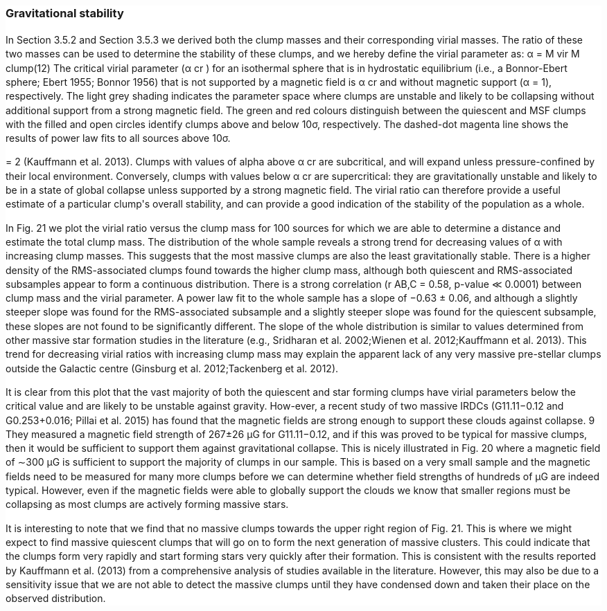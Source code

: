 
### Gravitational stability

In Section 3.5.2 and Section 3.5.3 we derived both the clump masses and their corresponding virial masses. The ratio of these two masses can be used to determine the stability of these clumps, and we hereby define the virial parameter as:
α = M vir M clump(12)
The critical virial parameter (α cr ) for an isothermal sphere that is in hydrostatic equilibrium (i.e., a Bonnor-Ebert sphere; Ebert 1955; Bonnor 1956) that is not supported by a magnetic field is α cr and without magnetic support (α = 1), respectively. The light grey shading indicates the parameter space where clumps are unstable and likely to be collapsing without additional support from a strong magnetic field. The green and red colours distinguish between the quiescent and MSF clumps with the filled and open circles identify clumps above and below 10σ, respectively. The dashed-dot magenta line shows the results of power law fits to all sources above 10σ.

= 2 (Kauffmann et al. 2013). Clumps with values of alpha above α cr are subcritical, and will expand unless pressure-confined by their local environment. Conversely, clumps with values below α cr are supercritical: they are gravitationally unstable and likely to be in a state of global collapse unless supported by a strong magnetic field. The virial ratio can therefore provide a useful estimate of a particular clump's overall stability, and can provide a good indication of the stability of the population as a whole.

In Fig. 21 we plot the virial ratio versus the clump mass for 100 sources for which we are able to determine a distance and estimate the total clump mass. The distribution of the whole sample reveals a strong trend for decreasing values of α with increasing clump masses. This suggests that the most massive clumps are also the least gravitationally stable. There is a higher density of the RMS-associated clumps found towards the higher clump mass, although both quiescent and RMS-associated subsamples appear to form a continuous distribution. There is a strong correlation (r AB,C = 0.58, p-value ≪ 0.0001) between clump mass and the virial parameter. A power law fit to the whole sample has a slope of −0.63 ± 0.06, and although a slightly steeper slope was found for the RMS-associated subsample and a slightly steeper slope was found for the quiescent subsample, these slopes are not found to be significantly different. The slope of the whole distribution is similar to values determined from other massive star formation studies in the literature (e.g., Sridharan et al. 2002;Wienen et al. 2012;Kauffmann et al. 2013). This trend for decreasing virial ratios with increasing clump mass may explain the apparent lack of any very massive pre-stellar clumps outside the Galactic centre (Ginsburg et al. 2012;Tackenberg et al. 2012).

It is clear from this plot that the vast majority of both the quiescent and star forming clumps have virial parameters below the critical value and are likely to be unstable against gravity. How-ever, a recent study of two massive IRDCs (G11.11−0.12 and G0.253+0.016; Pillai et al. 2015) has found that the magnetic fields are strong enough to support these clouds against collapse. 9 They measured a magnetic field strength of 267±26 µG for G11.11−0.12, and if this was proved to be typical for massive clumps, then it would be sufficient to support them against gravitational collapse. This is nicely illustrated in Fig. 20 where a magnetic field of ∼300 µG is sufficient to support the majority of clumps in our sample. This is based on a very small sample and the magnetic fields need to be measured for many more clumps before we can determine whether field strengths of hundreds of µG are indeed typical. However, even if the magnetic fields were able to globally support the clouds we know that smaller regions must be collapsing as most clumps are actively forming massive stars.

It is interesting to note that we find that no massive clumps towards the upper right region of Fig. 21. This is where we might expect to find massive quiescent clumps that will go on to form the next generation of massive clusters. This could indicate that the clumps form very rapidly and start forming stars very quickly after their formation. This is consistent with the results reported by Kauffmann et al. (2013) from a comprehensive analysis of studies available in the literature. However, this may also be due to a sensitivity issue that we are not able to detect the massive clumps until they have condensed down and taken their place on the observed distribution.
